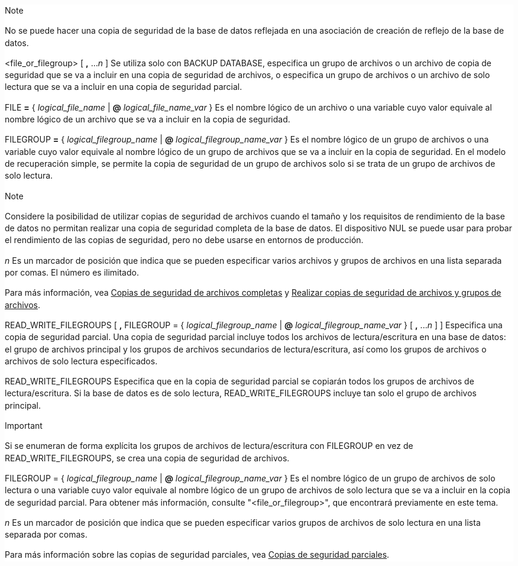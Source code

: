 > [!NOTE]
> No se puede hacer una copia de seguridad de la base de datos reflejada en una asociación de creación de reflejo de la base de datos.

\<file_or_filegroup> [ **,** ...*n* ] Se utiliza solo con BACKUP DATABASE, especifica un grupo de archivos o un archivo de copia de seguridad que se va a incluir en una copia de seguridad de archivos, o especifica un grupo de archivos o un archivo de solo lectura que se va a incluir en una copia de seguridad parcial.

FILE **=** { *logical_file_name* | **@** _logical\_file\_name\_var_ } Es el nombre lógico de un archivo o una variable cuyo valor equivale al nombre lógico de un archivo que se va a incluir en la copia de seguridad.

FILEGROUP **=** { _logical\_filegroup\_name_ |  **@** _logical\_filegroup\_name\_var_ } Es el nombre lógico de un grupo de archivos o una variable cuyo valor equivale al nombre lógico de un grupo de archivos que se va a incluir en la copia de seguridad. En el modelo de recuperación simple, se permite la copia de seguridad de un grupo de archivos solo si se trata de un grupo de archivos de solo lectura.

> [!NOTE]
> Considere la posibilidad de utilizar copias de seguridad de archivos cuando el tamaño y los requisitos de rendimiento de la base de datos no permitan realizar una copia de seguridad completa de la base de datos. El dispositivo NUL se puede usar para probar el rendimiento de las copias de seguridad, pero no debe usarse en entornos de producción.

*n* Es un marcador de posición que indica que se pueden especificar varios archivos y grupos de archivos en una lista separada por comas. El número es ilimitado.

Para más información, vea [Copias de seguridad de archivos completas](../../relational-databases/backup-restore/full-file-backups-sql-server.md) y [Realizar copias de seguridad de archivos y grupos de archivos](../../relational-databases/backup-restore/back-up-files-and-filegroups-sql-server.md).

READ_WRITE_FILEGROUPS [ **,** FILEGROUP = { _logical\_filegroup\_name_ |  **@** _logical\_filegroup\_name\_var_ } [ **,** ..._n_ ] ] Especifica una copia de seguridad parcial. Una copia de seguridad parcial incluye todos los archivos de lectura/escritura en una base de datos: el grupo de archivos principal y los grupos de archivos secundarios de lectura/escritura, así como los grupos de archivos o archivos de solo lectura especificados.

READ_WRITE_FILEGROUPS Especifica que en la copia de seguridad parcial se copiarán todos los grupos de archivos de lectura/escritura. Si la base de datos es de solo lectura, READ_WRITE_FILEGROUPS incluye tan solo el grupo de archivos principal.

> [!IMPORTANT]
> Si se enumeran de forma explícita los grupos de archivos de lectura/escritura con FILEGROUP en vez de READ_WRITE_FILEGROUPS, se crea una copia de seguridad de archivos.

FILEGROUP = { *logical_filegroup_name* |  **@** _logical\_filegroup\_name\_var_ } Es el nombre lógico de un grupo de archivos de solo lectura o una variable cuyo valor equivale al nombre lógico de un grupo de archivos de solo lectura que se va a incluir en la copia de seguridad parcial. Para obtener más información, consulte "\<file_or_filegroup>", que encontrará previamente en este tema.

*n* Es un marcador de posición que indica que se pueden especificar varios grupos de archivos de solo lectura en una lista separada por comas.

Para más información sobre las copias de seguridad parciales, vea [Copias de seguridad parciales](../../relational-databases/backup-restore/partial-backups-sql-server.md).
